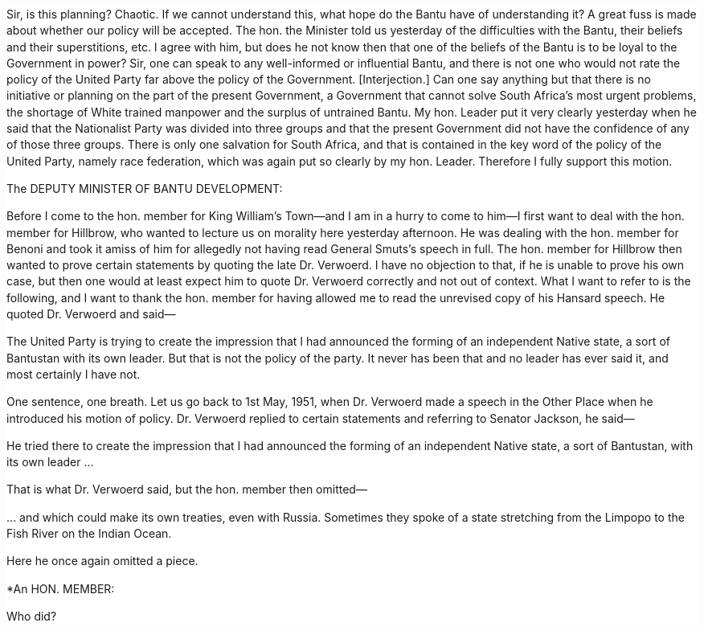 <p>Sir, is this planning? Chaotic. If we cannot understand this, what hope do the Bantu have of understanding it? A great fuss is made about whether our policy will be accepted. The hon. the Minister told us yesterday of the difficulties with the Bantu, their beliefs and their superstitions, etc. I agree with him, but does he not know then that one of the beliefs of the Bantu is to be loyal to the Government in power? Sir, one can speak to any well-informed or influential Bantu, and there is not one who would not rate the policy of the United Party far above the policy of the Government. [Interjection.] Can one say anything but that there is no initiative or planning on the part of the present Government, a Government that cannot solve South Africa&#x2019;s most urgent problems, the shortage of White trained manpower and the surplus of untrained Bantu. My hon. Leader put it very clearly yesterday when he said that the Nationalist Party was divided into three groups and that the present Government did not have the confidence of any of those three groups. There is only one salvation for South Africa, and that is contained in the key word of the policy of the United Party, namely race federation, which was again put so clearly by my hon. Leader. Therefore I fully support this motion.</p>

</speech>

<speech by="#deputy_minister_of_bantu_development">

<from>The <person refersTo="hansard_za">DEPUTY MINISTER OF BANTU DEVELOPMENT</person>:</from>

<p>Before I come to the hon. member for King William&#x2019;s Town&#x2014;and I am in a hurry to come to him&#x2014;I first want to deal with the hon. member for Hillbrow, who wanted to lecture us on morality here yesterday afternoon. He was dealing with the hon. member for Benoni and took it amiss of him for allegedly not having read General Smuts&#x2019;s speech in full. The hon. member for Hillbrow then wanted to prove certain statements by quoting the late Dr. Verwoerd. I have no objection to that, if he is unable to prove his own case, but then one would at least expect him to quote Dr. Verwoerd correctly and not out of context. What I want to refer to is the following, and I want to thank the hon. member for having allowed me to read the unrevised copy of his Hansard speech. He quoted Dr. Verwoerd and said&#x2014;</p>

<block name="quote">The United Party is trying to create the impression that I had announced the forming of an independent Native state, a sort of Bantustan with its own leader. But that is not the policy of the party. It never has been that and no leader has ever said it, and most certainly I have not.</block>

<p>One sentence, one breath. Let us go back to 1st May, 1951, when Dr. Verwoerd made a speech in the Other Place when he introduced his motion of policy. Dr. Verwoerd replied to certain statements and referring to Senator Jackson, he said&#x2014;</p>

<block name="quote">He tried there to create the impression that I had announced the forming of an independent Native state, a sort of Bantustan, with its own leader &#x2026;</block>

<p>That is what Dr. Verwoerd said, but the hon. member then omitted&#x2014;</p>

<block name="quote">&#x2026; and which could make its own treaties, even with Russia. Sometimes they spoke of a state stretching from the Limpopo to the Fish River on the Indian Ocean.</block>

<p>Here he once again omitted a piece.</p>

</speech>

<speech by="#hon_member">

<from>*An <person refersTo="hansard_za">HON. MEMBER</person>:</from>

<p>Who did?</p>
